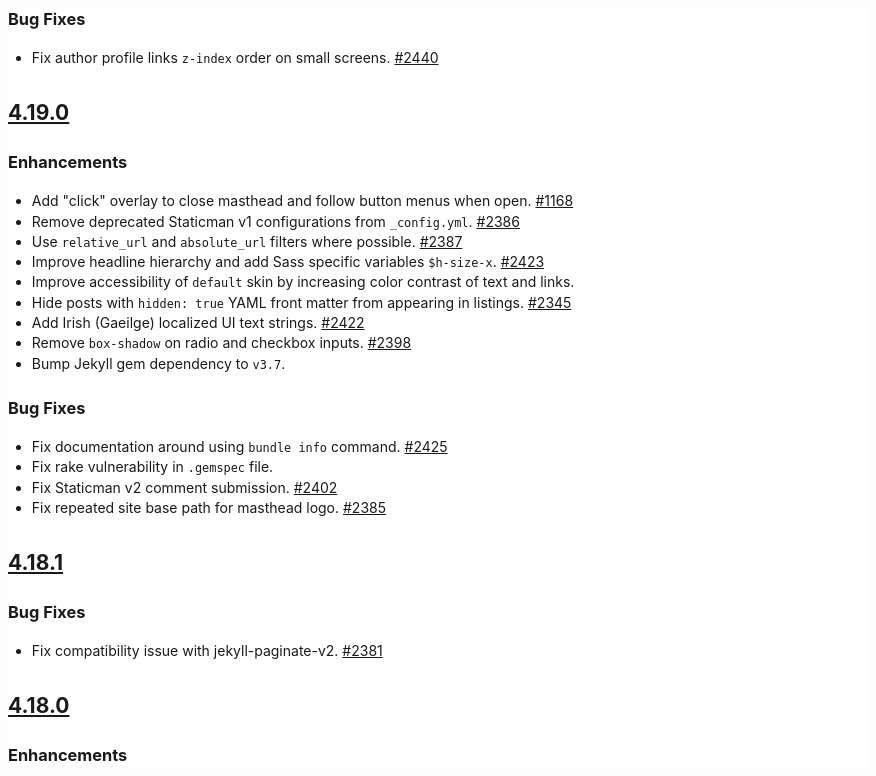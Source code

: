 ### Bug Fixes

- Fix author profile links `z-index` order on small screens. [#2440](https://github.com/ynievesdotnet/ynievesdotnet/issues/2440)

## [4.19.0](https://github.com/ynievesdotnet/ynievesdotnet/releases/tag/4.19.0)

### Enhancements

- Add "click" overlay to close masthead and follow button menus when open. [#1168](https://github.com/ynievesdotnet/ynievesdotnet/issues/1168)
- Remove deprecated Staticman v1 configurations from `_config.yml`. [#2386](https://github.com/ynievesdotnet/ynievesdotnet/issues/2386)
- Use `relative_url` and `absolute_url` filters where possible. [#2387](https://github.com/ynievesdotnet/ynievesdotnet/pull/2387)
- Improve headline hierarchy and add Sass specific variables `$h-size-x`. [#2423](https://github.com/ynievesdotnet/ynievesdotnet/issues/2423)
- Improve accessibility of `default` skin by increasing color contrast of text and links.
- Hide posts with `hidden: true` YAML front matter from appearing in listings. [#2345](https://github.com/ynievesdotnet/ynievesdotnet/pull/2345)
- Add Irish (Gaeilge) localized UI text strings. [#2422](https://github.com/ynievesdotnet/ynievesdotnet/pull/2422)
- Remove `box-shadow` on radio and checkbox inputs. [#2398](https://github.com/ynievesdotnet/ynievesdotnet/pull/2398)
- Bump Jekyll gem dependency to `v3.7`.

### Bug Fixes

- Fix documentation around using `bundle info` command. [#2425](https://github.com/ynievesdotnet/ynievesdotnet/pull/2425)
- Fix rake vulnerability in `.gemspec` file.
- Fix Staticman v2 comment submission. [#2402](https://github.com/ynievesdotnet/ynievesdotnet/pull/2402)
- Fix repeated site base path for masthead logo. [#2385](https://github.com/ynievesdotnet/ynievesdotnet/pull/2385)

## [4.18.1](https://github.com/ynievesdotnet/ynievesdotnet/releases/tag/4.18.1)

### Bug Fixes

- Fix compatibility issue with jekyll-paginate-v2. [#2381](https://github.com/ynievesdotnet/ynievesdotnet/pull/2381)

## [4.18.0](https://github.com/ynievesdotnet/ynievesdotnet/releases/tag/4.18.0)

### Enhancements

